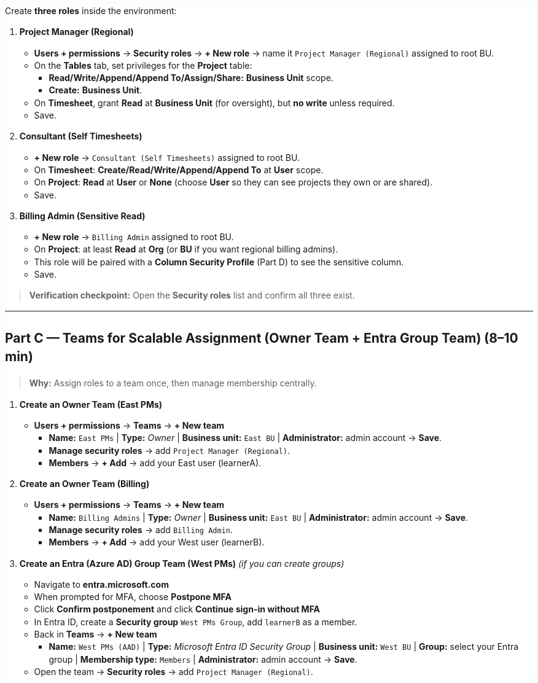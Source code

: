 Create **three roles** inside the environment:

1) **Project Manager (Regional)**
   - **Users + permissions** → **Security roles** → **+ New role** → name it `Project Manager (Regional)` assigned to root BU.  
   - On the **Tables** tab, set privileges for the **Project** table:  
     - **Read/Write/Append/Append To/Assign/Share:** **Business Unit** scope.  
     - **Create:** **Business Unit**.  
   - On **Timesheet**, grant **Read** at **Business Unit** (for oversight), but **no write** unless required.  
   - Save.

2) **Consultant (Self Timesheets)**
   - **+ New role** → `Consultant (Self Timesheets)` assigned to root BU.  
   - On **Timesheet**: **Create/Read/Write/Append/Append To** at **User** scope.  
   - On **Project**: **Read** at **User** or **None** (choose **User** so they can see projects they own or are shared).  
   - Save.

3) **Billing Admin (Sensitive Read)**
   - **+ New role** → `Billing Admin` assigned to root BU.  
   - On **Project**: at least **Read** at **Org** (or **BU** if you want regional billing admins).  
   - This role will be paired with a **Column Security Profile** (Part D) to see the sensitive column.  
   - Save.

> **Verification checkpoint:** Open the **Security roles** list and confirm all three exist.

---

## Part C — Teams for Scalable Assignment (Owner Team + Entra Group Team) (8–10 min)

> **Why:** Assign roles to a team once, then manage membership centrally.

1) **Create an Owner Team (East PMs)**
   - **Users + permissions** → **Teams** → **+ New team**  
     - **Name:** `East PMs` | **Type:** *Owner* | **Business unit:** `East BU` | **Administrator:** admin account → **Save**.  
     - **Manage security roles** → add `Project Manager (Regional)`.  
     - **Members** → **+ Add** → add your East user (learnerA).  

2) **Create an Owner Team (Billing)**
   - **Users + permissions** → **Teams** → **+ New team**  
     - **Name:** `Billing Admins` | **Type:** *Owner* | **Business unit:** `East BU` | **Administrator:** admin account → **Save**.  
     - **Manage security roles** → add `Billing Admin`.  
     - **Members** → **+ Add** → add your West user (learnerB).  

3) **Create an Entra (Azure AD) Group Team (West PMs)** *(if you can create groups)*
   - Navigate to **entra.microsoft.com**
   - When prompted for MFA, choose **Postpone MFA**
   - Click **Confirm postponement** and click **Continue sign-in without MFA**
   - In Entra ID, create a **Security group** `West PMs Group`, add `learnerB` as a member.  
   - Back in **Teams** → **+ New team**  
     - **Name:** `West PMs (AAD)` | **Type:** *Microsoft Entra ID Security Group* | **Business unit:** `West BU` | **Group:** select your Entra group | **Membership type:** `Members` | **Administrator:** admin account → **Save**.  
   - Open the team → **Security roles** → add `Project Manager (Regional)`.

